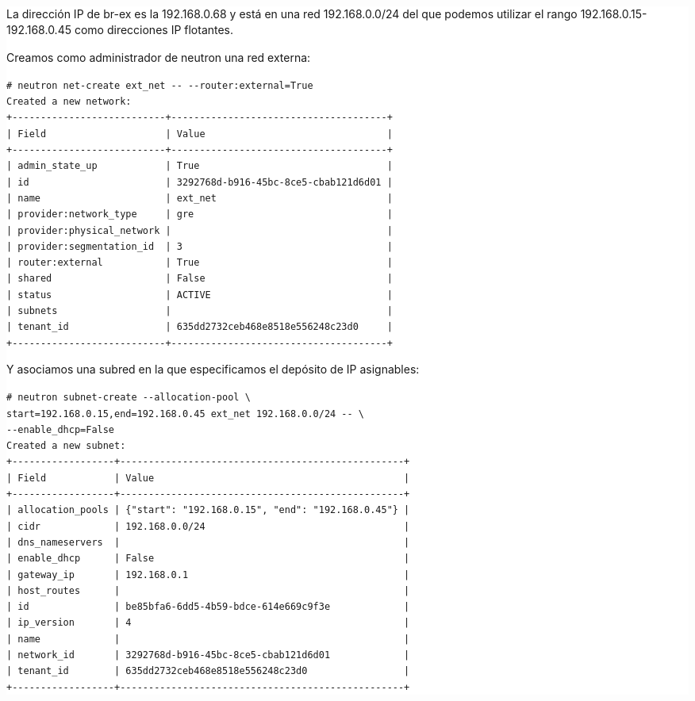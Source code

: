 La dirección IP de br-ex es la 192.168.0.68 y está en una red 192.168.0.0/24 del
que podemos utilizar el rango 192.168.0.15-192.168.0.45 como direcciones IP
flotantes.

Creamos como administrador de neutron una red externa:

	# neutron net-create ext_net -- --router:external=True
	Created a new network:
	+---------------------------+--------------------------------------+
	| Field                     | Value                                |
	+---------------------------+--------------------------------------+
	| admin_state_up            | True                                 |
	| id                        | 3292768d-b916-45bc-8ce5-cbab121d6d01 |
	| name                      | ext_net                              |
	| provider:network_type     | gre                                  |
	| provider:physical_network |                                      |
	| provider:segmentation_id  | 3                                    |
	| router:external           | True                                 |
	| shared                    | False                                |
	| status                    | ACTIVE                               |
	| subnets                   |                                      |
	| tenant_id                 | 635dd2732ceb468e8518e556248c23d0     |
	+---------------------------+--------------------------------------+

Y asociamos una subred en la que especificamos el depósito de IP asignables:

	# neutron subnet-create --allocation-pool \
	start=192.168.0.15,end=192.168.0.45 ext_net 192.168.0.0/24 -- \
	--enable_dhcp=False
	Created a new subnet:
	+------------------+--------------------------------------------------+
	| Field            | Value                                            |
	+------------------+--------------------------------------------------+
	| allocation_pools | {"start": "192.168.0.15", "end": "192.168.0.45"} |
	| cidr             | 192.168.0.0/24                                   |
	| dns_nameservers  |                                                  |
	| enable_dhcp      | False                                            |
	| gateway_ip       | 192.168.0.1                                      |
	| host_routes      |                                                  |
	| id               | be85bfa6-6dd5-4b59-bdce-614e669c9f3e             |
	| ip_version       | 4                                                |
	| name             |                                                  |
	| network_id       | 3292768d-b916-45bc-8ce5-cbab121d6d01             |
	| tenant_id        | 635dd2732ceb468e8518e556248c23d0                 |
	+------------------+--------------------------------------------------+
